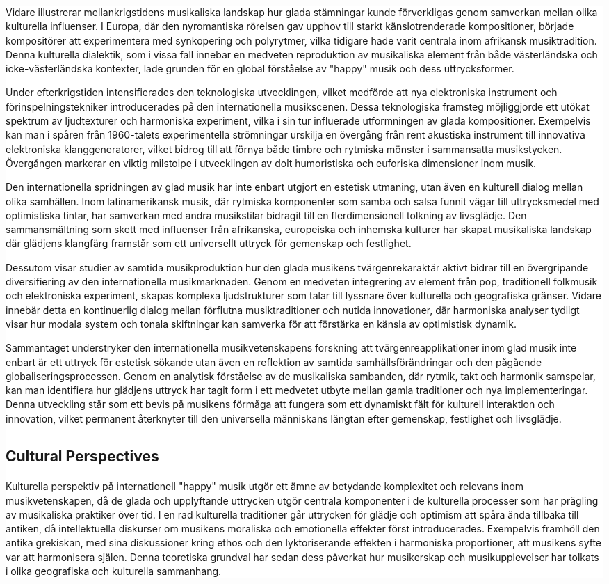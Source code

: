 Vidare illustrerar mellankrigstidens musikaliska landskap hur glada stämningar kunde förverkligas
genom samverkan mellan olika kulturella influenser. I Europa, där den nyromantiska rörelsen gav
upphov till starkt känslotrenderade kompositioner, började kompositörer att experimentera med
synkopering och polyrytmer, vilka tidigare hade varit centrala inom afrikansk musiktradition. Denna
kulturella dialektik, som i vissa fall innebar en medveten reproduktion av musikaliska element från
både västerländska och icke-västerländska kontexter, lade grunden för en global förståelse av
"happy" musik och dess uttrycksformer.

Under efterkrigstiden intensifierades den teknologiska utvecklingen, vilket medförde att nya
elektroniska instrument och förinspelningstekniker introducerades på den internationella
musikscenen. Dessa teknologiska framsteg möjliggjorde ett utökat spektrum av ljudtexturer och
harmoniska experiment, vilka i sin tur influerade utformningen av glada kompositioner. Exempelvis
kan man i spåren från 1960-talets experimentella strömningar urskilja en övergång från rent
akustiska instrument till innovativa elektroniska klanggeneratorer, vilket bidrog till att förnya
både timbre och rytmiska mönster i sammansatta musikstycken. Övergången markerar en viktig milstolpe
i utvecklingen av dolt humoristiska och euforiska dimensioner inom musik.

Den internationella spridningen av glad musik har inte enbart utgjort en estetisk utmaning, utan
även en kulturell dialog mellan olika samhällen. Inom latinamerikansk musik, där rytmiska
komponenter som samba och salsa funnit vägar till uttrycksmedel med optimistiska tintar, har
samverkan med andra musikstilar bidragit till en flerdimensionell tolkning av livsglädje. Den
sammansmältning som skett med influenser från afrikanska, europeiska och inhemska kulturer har
skapat musikaliska landskap där glädjens klangfärg framstår som ett universellt uttryck för
gemenskap och festlighet.

Dessutom visar studier av samtida musikproduktion hur den glada musikens tvärgenrekaraktär aktivt
bidrar till en övergripande diversifiering av den internationella musikmarknaden. Genom en medveten
integrering av element från pop, traditionell folkmusik och elektroniska experiment, skapas komplexa
ljudstrukturer som talar till lyssnare över kulturella och geografiska gränser. Vidare innebär detta
en kontinuerlig dialog mellan förflutna musiktraditioner och nutida innovationer, där harmoniska
analyser tydligt visar hur modala system och tonala skiftningar kan samverka för att förstärka en
känsla av optimistisk dynamik.

Sammantaget understryker den internationella musikvetenskapens forskning att tvärgenreapplikationer
inom glad musik inte enbart är ett uttryck för estetisk sökande utan även en reflektion av samtida
samhällsförändringar och den pågående globaliseringsprocessen. Genom en analytisk förståelse av de
musikaliska sambanden, där rytmik, takt och harmonik samspelar, kan man identifiera hur glädjens
uttryck har tagit form i ett medvetet utbyte mellan gamla traditioner och nya implementeringar.
Denna utveckling står som ett bevis på musikens förmåga att fungera som ett dynamiskt fält för
kulturell interaktion och innovation, vilket permanent återknyter till den universella människans
längtan efter gemenskap, festlighet och livsglädje.

## Cultural Perspectives

Kulturella perspektiv på internationell "happy" musik utgör ett ämne av betydande komplexitet och
relevans inom musikvetenskapen, då de glada och upplyftande uttrycken utgör centrala komponenter i
de kulturella processer som har prägling av musikaliska praktiker över tid. I en rad kulturella
traditioner går uttrycken för glädje och optimism att spåra ända tillbaka till antiken, då
intellektuella diskurser om musikens moraliska och emotionella effekter först introducerades.
Exempelvis framhöll den antika grekiskan, med sina diskussioner kring ethos och den lyktoriserande
effekten i harmoniska proportioner, att musikens syfte var att harmonisera själen. Denna teoretiska
grundval har sedan dess påverkat hur musikerskap och musikupplevelser har tolkats i olika
geografiska och kulturella sammanhang.
